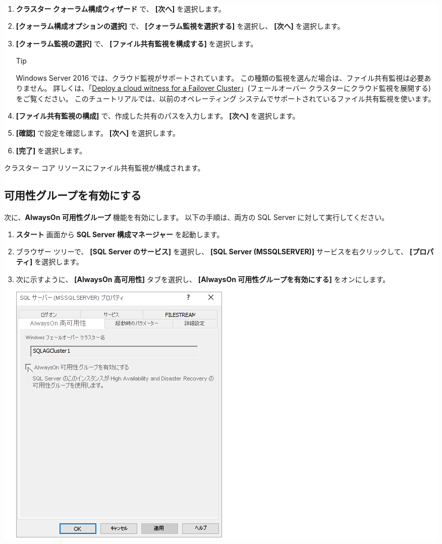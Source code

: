 1. **クラスター クォーラム構成ウィザード** で、 **[次へ]** を選択します。

1. **[クォーラム構成オプションの選択]** で、 **[クォーラム監視を選択する]** を選択し、 **[次へ]** を選択します。

1. **[クォーラム監視の選択]** で、 **[ファイル共有監視を構成する]** を選択します。

   >[!TIP]
   >Windows Server 2016 では、クラウド監視がサポートされています。 この種類の監視を選んだ場合は、ファイル共有監視は必要ありません。 詳しくは、「[Deploy a cloud witness for a Failover Cluster](/windows-server/failover-clustering/deploy-cloud-witness)」(フェールオーバー クラスターにクラウド監視を展開する) をご覧ください。 このチュートリアルでは、以前のオペレーティング システムでサポートされているファイル共有監視を使います。
   >

1. **[ファイル共有監視の構成]** で、作成した共有のパスを入力します。 **[次へ]** を選択します。

1. **[確認]** で設定を確認します。 **[次へ]** を選択します。

1. **[完了]** を選択します。

クラスター コア リソースにファイル共有監視が構成されます。

## <a name="enable-availability-groups"></a>可用性グループを有効にする

次に、**AlwaysOn 可用性グループ** 機能を有効にします。 以下の手順は、両方の SQL Server に対して実行してください。

1. **スタート** 画面から **SQL Server 構成マネージャー** を起動します。
2. ブラウザー ツリーで、 **[SQL Server のサービス]** を選択し、 **[SQL Server (MSSQLSERVER)]** サービスを右クリックして、 **[プロパティ]** を選択します。
3. 次に示すように、 **[AlwaysOn 高可用性]** タブを選択し、 **[AlwaysOn 可用性グループを有効にする]** をオンにします。

    ![[AlwaysOn 可用性グループを有効にする]](./media/availability-group-manually-configure-tutorial-single-subnet/54-enableAlwaysOn.png)
